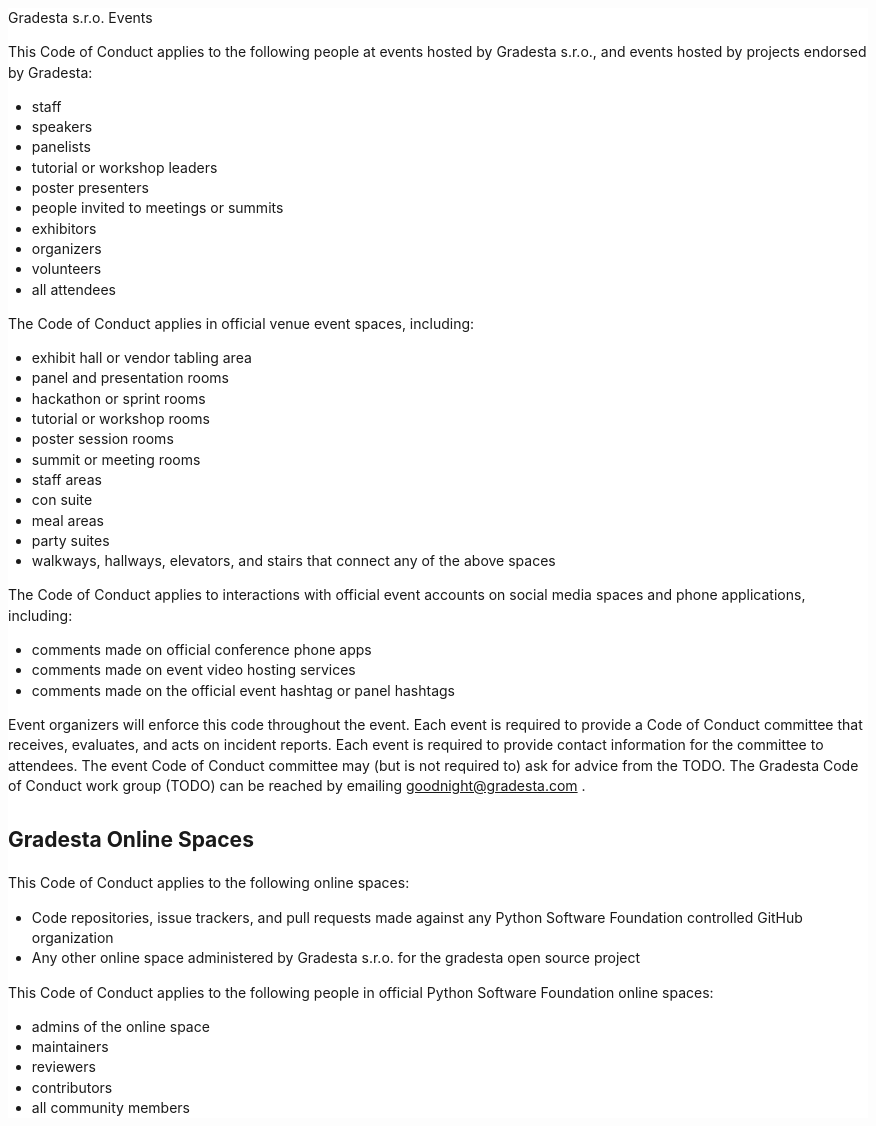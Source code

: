Gradesta s.r.o. Events

This Code of Conduct applies to the following people at events hosted by Gradesta s.r.o., and events hosted by projects endorsed by Gradesta:

 -  staff
 -  speakers
 -  panelists
 -  tutorial or workshop leaders
 -  poster presenters
 -  people invited to meetings or summits
 -  exhibitors
 -  organizers
 -  volunteers
 -  all attendees

The Code of Conduct applies in official venue event spaces, including:

 -  exhibit hall or vendor tabling area
 -  panel and presentation rooms
 -  hackathon or sprint rooms
 -  tutorial or workshop rooms
 -  poster session rooms
 -  summit or meeting rooms
 -  staff areas
 -  con suite
 -  meal areas
 -  party suites
 -  walkways, hallways, elevators, and stairs that connect any of the above spaces

The Code of Conduct applies to interactions with official event accounts on social media spaces and phone applications, including:

  - comments made on official conference phone apps
  - comments made on event video hosting services
  - comments made on the official event hashtag or panel hashtags

Event organizers will enforce this code throughout the event. Each event is required to provide a Code of Conduct committee that receives, evaluates, and acts on incident reports. Each event is required to provide contact information for the committee to attendees. The event Code of Conduct committee may (but is not required to) ask for advice from the TODO. The Gradesta Code of Conduct work group (TODO) can be reached by emailing goodnight@gradesta.com .

Gradesta Online Spaces
--------------------

This Code of Conduct applies to the following online spaces:


  - Code repositories, issue trackers, and pull requests made against any Python Software Foundation controlled GitHub organization
  - Any other online space administered by Gradesta s.r.o. for the gradesta open source project

This Code of Conduct applies to the following people in official Python Software Foundation online spaces:

 -  admins of the online space
 -  maintainers
 -  reviewers
 -  contributors
 -  all community members
